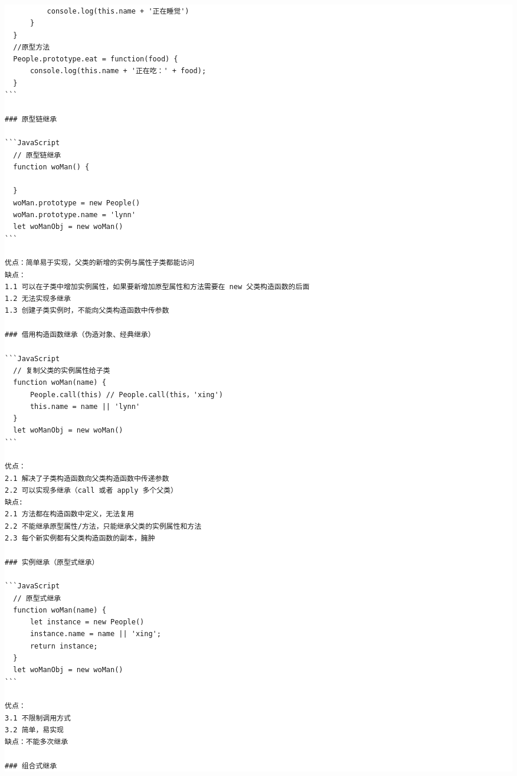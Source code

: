 ``````JS
          console.log(this.name + '正在睡觉')
      }
  }
  //原型方法
  People.prototype.eat = function(food) {
      console.log(this.name + '正在吃：' + food);
  }
```

### 原型链继承

```JavaScript
  // 原型链继承
  function woMan() {

  }
  woMan.prototype = new People()
  woMan.prototype.name = 'lynn'
  let woManObj = new woMan()
```

优点：简单易于实现，父类的新增的实例与属性子类都能访问
缺点：
1.1 可以在子类中增加实例属性，如果要新增加原型属性和方法需要在 new 父类构造函数的后面
1.2 无法实现多继承
1.3 创建子类实例时，不能向父类构造函数中传参数

### 借用构造函数继承（伪造对象、经典继承）

```JavaScript
  // 复制父类的实例属性给子类
  function woMan(name) {
      People.call(this) // People.call(this，'xing')
      this.name = name || 'lynn'
  }
  let woManObj = new woMan()
```

优点：
2.1 解决了子类构造函数向父类构造函数中传递参数
2.2 可以实现多继承（call 或者 apply 多个父类）
缺点:
2.1 方法都在构造函数中定义，无法复用
2.2 不能继承原型属性/方法，只能继承父类的实例属性和方法
2.3 每个新实例都有父类构造函数的副本，臃肿

### 实例继承（原型式继承）

```JavaScript
  // 原型式继承
  function woMan(name) {
      let instance = new People()
      instance.name = name || 'xing';
      return instance;
  }
  let woManObj = new woMan()
```

优点：
3.1 不限制调用方式
3.2 简单，易实现
缺点：不能多次继承

### 组合式继承
``````